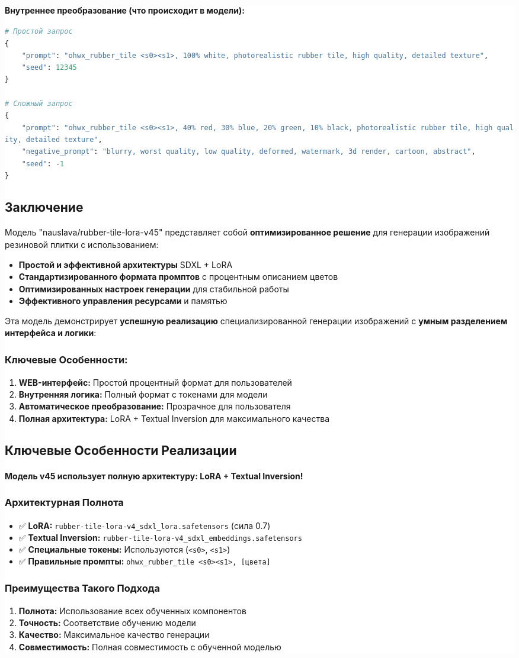 **Внутреннее преобразование (что происходит в модели):**
```python
# Простой запрос
{
    "prompt": "ohwx_rubber_tile <s0><s1>, 100% white, photorealistic rubber tile, high quality, detailed texture",
    "seed": 12345
}

# Сложный запрос
{
    "prompt": "ohwx_rubber_tile <s0><s1>, 40% red, 30% blue, 20% green, 10% black, photorealistic rubber tile, high quality, detailed texture",
    "negative_prompt": "blurry, worst quality, low quality, deformed, watermark, 3d render, cartoon, abstract",
    "seed": -1
}
```

## Заключение

Модель "nauslava/rubber-tile-lora-v45" представляет собой **оптимизированное решение** для генерации изображений резиновой плитки с использованием:

- **Простой и эффективной архитектуры** SDXL + LoRA
- **Стандартизированного формата промптов** с процентным описанием цветов
- **Оптимизированных настроек генерации** для стабильной работы
- **Эффективного управления ресурсами** и памятью

Эта модель демонстрирует **успешную реализацию** специализированной генерации изображений с **умным разделением интерфейса и логики**:

### Ключевые Особенности:
1. **WEB-интерфейс:** Простой процентный формат для пользователей
2. **Внутренняя логика:** Полный формат с токенами для модели
3. **Автоматическое преобразование:** Прозрачное для пользователя
4. **Полная архитектура:** LoRA + Textual Inversion для максимального качества

## Ключевые Особенности Реализации

**Модель v45 использует полную архитектуру: LoRA + Textual Inversion!**

### Архитектурная Полнота
- ✅ **LoRA:** `rubber-tile-lora-v4_sdxl_lora.safetensors` (сила 0.7)
- ✅ **Textual Inversion:** `rubber-tile-lora-v4_sdxl_embeddings.safetensors`
- ✅ **Специальные токены:** Используются (`<s0>`, `<s1>`)
- ✅ **Правильные промпты:** `ohwx_rubber_tile <s0><s1>, [цвета]`

### Преимущества Такого Подхода
1. **Полнота:** Использование всех обученных компонентов
2. **Точность:** Соответствие обучению модели
3. **Качество:** Максимальное качество генерации
4. **Совместимость:** Полная совместимость с обученной моделью
